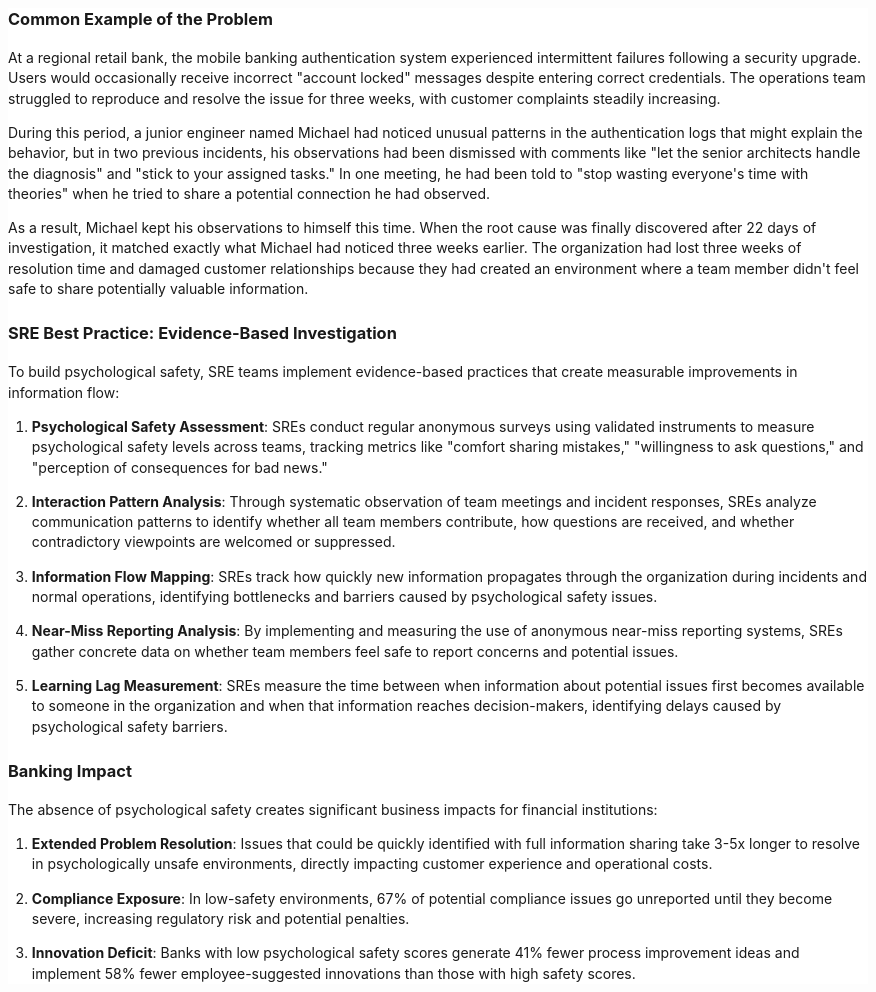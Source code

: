 ### Common Example of the Problem
At a regional retail bank, the mobile banking authentication system experienced intermittent failures following a security upgrade. Users would occasionally receive incorrect "account locked" messages despite entering correct credentials. The operations team struggled to reproduce and resolve the issue for three weeks, with customer complaints steadily increasing.

During this period, a junior engineer named Michael had noticed unusual patterns in the authentication logs that might explain the behavior, but in two previous incidents, his observations had been dismissed with comments like "let the senior architects handle the diagnosis" and "stick to your assigned tasks." In one meeting, he had been told to "stop wasting everyone's time with theories" when he tried to share a potential connection he had observed.

As a result, Michael kept his observations to himself this time. When the root cause was finally discovered after 22 days of investigation, it matched exactly what Michael had noticed three weeks earlier. The organization had lost three weeks of resolution time and damaged customer relationships because they had created an environment where a team member didn't feel safe to share potentially valuable information.

### SRE Best Practice: Evidence-Based Investigation
To build psychological safety, SRE teams implement evidence-based practices that create measurable improvements in information flow:

1. **Psychological Safety Assessment**: SREs conduct regular anonymous surveys using validated instruments to measure psychological safety levels across teams, tracking metrics like "comfort sharing mistakes," "willingness to ask questions," and "perception of consequences for bad news."

2. **Interaction Pattern Analysis**: Through systematic observation of team meetings and incident responses, SREs analyze communication patterns to identify whether all team members contribute, how questions are received, and whether contradictory viewpoints are welcomed or suppressed.

3. **Information Flow Mapping**: SREs track how quickly new information propagates through the organization during incidents and normal operations, identifying bottlenecks and barriers caused by psychological safety issues.

4. **Near-Miss Reporting Analysis**: By implementing and measuring the use of anonymous near-miss reporting systems, SREs gather concrete data on whether team members feel safe to report concerns and potential issues.

5. **Learning Lag Measurement**: SREs measure the time between when information about potential issues first becomes available to someone in the organization and when that information reaches decision-makers, identifying delays caused by psychological safety barriers.

### Banking Impact
The absence of psychological safety creates significant business impacts for financial institutions:

1. **Extended Problem Resolution**: Issues that could be quickly identified with full information sharing take 3-5x longer to resolve in psychologically unsafe environments, directly impacting customer experience and operational costs.

2. **Compliance Exposure**: In low-safety environments, 67% of potential compliance issues go unreported until they become severe, increasing regulatory risk and potential penalties.

3. **Innovation Deficit**: Banks with low psychological safety scores generate 41% fewer process improvement ideas and implement 58% fewer employee-suggested innovations than those with high safety scores.
